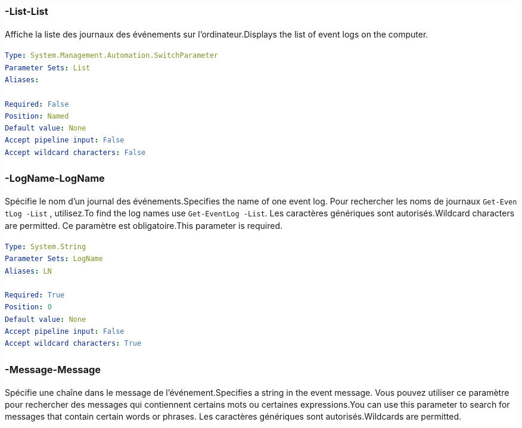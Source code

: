 ### <span data-ttu-id="7144d-223">-List</span><span class="sxs-lookup"><span data-stu-id="7144d-223">-List</span></span>

<span data-ttu-id="7144d-224">Affiche la liste des journaux des événements sur l’ordinateur.</span><span class="sxs-lookup"><span data-stu-id="7144d-224">Displays the list of event logs on the computer.</span></span>

```yaml
Type: System.Management.Automation.SwitchParameter
Parameter Sets: List
Aliases:

Required: False
Position: Named
Default value: None
Accept pipeline input: False
Accept wildcard characters: False
```

### <span data-ttu-id="7144d-225">-LogName</span><span class="sxs-lookup"><span data-stu-id="7144d-225">-LogName</span></span>

<span data-ttu-id="7144d-226">Spécifie le nom d’un journal des événements.</span><span class="sxs-lookup"><span data-stu-id="7144d-226">Specifies the name of one event log.</span></span> <span data-ttu-id="7144d-227">Pour rechercher les noms de journaux `Get-EventLog -List` , utilisez.</span><span class="sxs-lookup"><span data-stu-id="7144d-227">To find the log names use `Get-EventLog -List`.</span></span> <span data-ttu-id="7144d-228">Les caractères génériques sont autorisés.</span><span class="sxs-lookup"><span data-stu-id="7144d-228">Wildcard characters are permitted.</span></span> <span data-ttu-id="7144d-229">Ce paramètre est obligatoire.</span><span class="sxs-lookup"><span data-stu-id="7144d-229">This parameter is required.</span></span>

```yaml
Type: System.String
Parameter Sets: LogName
Aliases: LN

Required: True
Position: 0
Default value: None
Accept pipeline input: False
Accept wildcard characters: True
```

### <span data-ttu-id="7144d-230">-Message</span><span class="sxs-lookup"><span data-stu-id="7144d-230">-Message</span></span>

<span data-ttu-id="7144d-231">Spécifie une chaîne dans le message de l’événement.</span><span class="sxs-lookup"><span data-stu-id="7144d-231">Specifies a string in the event message.</span></span> <span data-ttu-id="7144d-232">Vous pouvez utiliser ce paramètre pour rechercher des messages qui contiennent certains mots ou certaines expressions.</span><span class="sxs-lookup"><span data-stu-id="7144d-232">You can use this parameter to search for messages that contain certain words or phrases.</span></span> <span data-ttu-id="7144d-233">Les caractères génériques sont autorisés.</span><span class="sxs-lookup"><span data-stu-id="7144d-233">Wildcards are permitted.</span></span>
